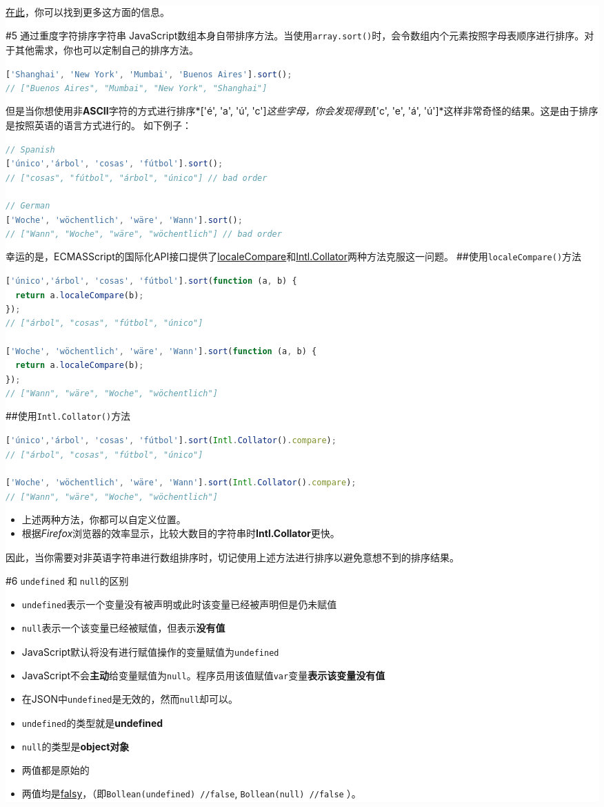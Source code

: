 [在此](http://www.nicoespeon.com/en/2015/01/oop-revisited-switch-in-js/)，你可以找到更多这方面的信息。

#5 通过重度字符排序字符串
JavaScript数组本身自带排序方法。当使用`array.sort()`时，会令数组内个元素按照字母表顺序进行排序。对于其他需求，你也可以定制自己的排序方法。

```js
['Shanghai', 'New York', 'Mumbai', 'Buenos Aires'].sort();
// ["Buenos Aires", "Mumbai", "New York", "Shanghai"]
```

但是当你想使用非**ASCII**字符的方式进行排序*['é', 'a', 'ú', 'c']*这些字母，你会发现得到*['c', 'e', 'á', 'ú']*这样非常奇怪的结果。这是由于排序是按照英语的语言方式进行的。
如下例子：

```js
// Spanish
['único','árbol', 'cosas', 'fútbol'].sort();
// ["cosas", "fútbol", "árbol", "único"] // bad order

// German
['Woche', 'wöchentlich', 'wäre', 'Wann'].sort();
// ["Wann", "Woche", "wäre", "wöchentlich"] // bad order
```

幸运的是，ECMASScript的国际化API接口提供了[localeCompare](https://developer.mozilla.org/en-US/docs/Web/JavaScript/Reference/Global_Objects/String/localeCompare)和[Intl.Collator](https://developer.mozilla.org/en-US/docs/Web/JavaScript/Reference/Global_Objects/Collator)两种方法克服这一问题。
##使用`localeCompare()`方法

```js
['único','árbol', 'cosas', 'fútbol'].sort(function (a, b) {
  return a.localeCompare(b);
});
// ["árbol", "cosas", "fútbol", "único"]

['Woche', 'wöchentlich', 'wäre', 'Wann'].sort(function (a, b) {
  return a.localeCompare(b);
});
// ["Wann", "wäre", "Woche", "wöchentlich"]
```

##使用`Intl.Collator()`方法

```js
['único','árbol', 'cosas', 'fútbol'].sort(Intl.Collator().compare);
// ["árbol", "cosas", "fútbol", "único"]

['Woche', 'wöchentlich', 'wäre', 'Wann'].sort(Intl.Collator().compare);
// ["Wann", "wäre", "Woche", "wöchentlich"]
```

* 上述两种方法，你都可以自定义位置。
* 根据*Firefox*浏览器的效率显示，比较大数目的字符串时**Intl.Collator**更快。

因此，当你需要对非英语字符串进行数组排序时，切记使用上述方法进行排序以避免意想不到的排序结果。

#6 `undefined` 和 `null`的区别
* `undefined`表示一个变量没有被声明或此时该变量已经被声明但是仍未赋值
* `null`表示一个该变量已经被赋值，但表示**没有值**
* JavaScript默认将没有进行赋值操作的变量赋值为`undefined`
* JavaScript不会**主动**给变量赋值为`null`。程序员用该值赋值`var`变量**表示该变量没有值**
* 在JSON中`undefined`是无效的，然而`null`却可以。
* `undefined`的类型就是**undefined**
* `null`的类型是**object对象**
* 两值都是原始的
* 两值均是[falsy](https://developer.mozilla.org/en-US/docs/Glossary/Falsy)，（即`Bollean(undefined) //false`, `Bollean(null) //false` ）。


  [getTypeFromExternal()]: true